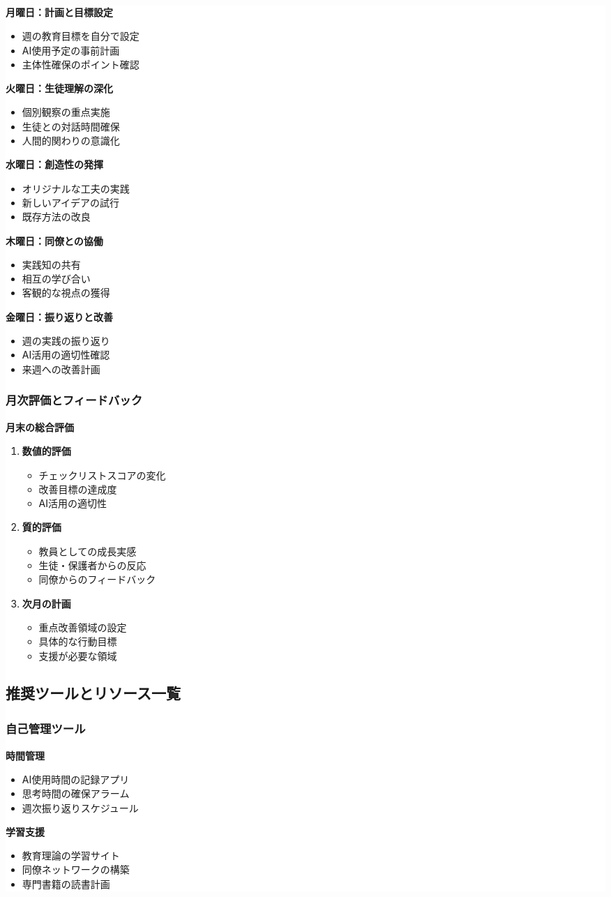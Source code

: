 **月曜日：計画と目標設定**
- 週の教育目標を自分で設定
- AI使用予定の事前計画
- 主体性確保のポイント確認

**火曜日：生徒理解の深化**
- 個別観察の重点実施
- 生徒との対話時間確保
- 人間的関わりの意識化

**水曜日：創造性の発揮**
- オリジナルな工夫の実践
- 新しいアイデアの試行
- 既存方法の改良

**木曜日：同僚との協働**
- 実践知の共有
- 相互の学び合い
- 客観的な視点の獲得

**金曜日：振り返りと改善**
- 週の実践の振り返り
- AI活用の適切性確認
- 来週への改善計画

### 月次評価とフィードバック

**月末の総合評価**

1. **数値的評価**
   - チェックリストスコアの変化
   - 改善目標の達成度
   - AI活用の適切性

2. **質的評価**
   - 教員としての成長実感
   - 生徒・保護者からの反応
   - 同僚からのフィードバック

3. **次月の計画**
   - 重点改善領域の設定
   - 具体的な行動目標
   - 支援が必要な領域

## 推奨ツールとリソース一覧

### 自己管理ツール

**時間管理**
- AI使用時間の記録アプリ
- 思考時間の確保アラーム
- 週次振り返りスケジュール

**学習支援**
- 教育理論の学習サイト
- 同僚ネットワークの構築
- 専門書籍の読書計画
